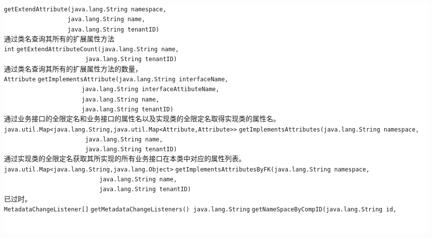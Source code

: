 <td class="colLast"><code><span class="memberNameLink"><a hredf="../../../../../com/yonyou/metadata/spi/service/MetadataService.html#getExtendAttribute-java.lang.String-java.lang.String-java.lang.String-">getExtendAttribute</a></span>(java.lang.String&nbsp;namespace,
                  java.lang.String&nbsp;name,
                  java.lang.String&nbsp;tenantID)</code>
<div class="block">通过类名查询其所有的扩展属性方法</div>
</td>
</tr>
<tr id="i36" class="altColor">
<td class="colFirst"><code>int</code></td>
<td class="colLast"><code><span class="memberNameLink"><a hredf="../../../../../com/yonyou/metadata/spi/service/MetadataService.html#getExtendAttributeCount-java.lang.String-java.lang.String-">getExtendAttributeCount</a></span>(java.lang.String&nbsp;name,
                       java.lang.String&nbsp;tenantID)</code>
<div class="block">通过类名查询其所有的扩展属性方法的数量，</div>
</td>
</tr>
<tr id="i37" class="rowColor">
<td class="colFirst"><code><a hredf="../../../../../com/yonyou/metadata/spi/Attribute.html" title="com.yonyou.metadata.spi中的类">Attribute</a></code></td>
<td class="colLast"><code><span class="memberNameLink"><a hredf="../../../../../com/yonyou/metadata/spi/service/MetadataService.html#getImplementsAttribute-java.lang.String-java.lang.String-java.lang.String-java.lang.String-">getImplementsAttribute</a></span>(java.lang.String&nbsp;interfaceName,
                      java.lang.String&nbsp;interfaceAttibuteName,
                      java.lang.String&nbsp;name,
                      java.lang.String&nbsp;tenantID)</code>
<div class="block">通过业务接口的全限定名和业务接口的属性名以及实现类的全限定名取得实现类的属性名。</div>
</td>
</tr>
<tr id="i38" class="altColor">
<td class="colFirst"><code>java.util.Map&lt;java.lang.String,java.util.Map&lt;<a hredf="../../../../../com/yonyou/metadata/spi/Attribute.html" title="com.yonyou.metadata.spi中的类">Attribute</a>,<a hredf="../../../../../com/yonyou/metadata/spi/Attribute.html" title="com.yonyou.metadata.spi中的类">Attribute</a>&gt;&gt;</code></td>
<td class="colLast"><code><span class="memberNameLink"><a hredf="../../../../../com/yonyou/metadata/spi/service/MetadataService.html#getImplementsAttributes-java.lang.String-java.lang.String-java.lang.String-">getImplementsAttributes</a></span>(java.lang.String&nbsp;namespace,
                       java.lang.String&nbsp;name,
                       java.lang.String&nbsp;tenantID)</code>
<div class="block">通过实现类的全限定名获取其所实现的所有业务接口在本类中对应的属性列表。</div>
</td>
</tr>
<tr id="i39" class="rowColor">
<td class="colFirst"><code>java.util.Map&lt;java.lang.String,java.lang.Object&gt;</code></td>
<td class="colLast"><code><span class="memberNameLink"><a hredf="../../../../../com/yonyou/metadata/spi/service/MetadataService.html#getImplementsAttributesByFK-java.lang.String-java.lang.String-java.lang.String-">getImplementsAttributesByFK</a></span>(java.lang.String&nbsp;namespace,
                           java.lang.String&nbsp;name,
                           java.lang.String&nbsp;tenantID)</code>
<div class="block"><span class="deprecatedLabel">已过时。</span>&nbsp;</div>
</td>
</tr>
<tr id="i40" class="altColor">
<td class="colFirst"><code><a hredf="../../../../../com/yonyou/metadata/spi/event/MetadataChangeListener.html" title="com.yonyou.metadata.spi.event中的接口">MetadataChangeListener</a>[]</code></td>
<td class="colLast"><code><span class="memberNameLink"><a hredf="../../../../../com/yonyou/metadata/spi/service/MetadataService.html#getMetadataChangeListeners--">getMetadataChangeListeners</a></span>()</code>&nbsp;</td>
</tr>
<tr id="i41" class="rowColor">
<td class="colFirst"><code>java.lang.String</code></td>
<td class="colLast"><code><span class="memberNameLink"><a hredf="../../../../../com/yonyou/metadata/spi/service/MetadataService.html#getNameSpaceByCompID-java.lang.String-java.lang.String-">getNameSpaceByCompID</a></span>(java.lang.String&nbsp;id,